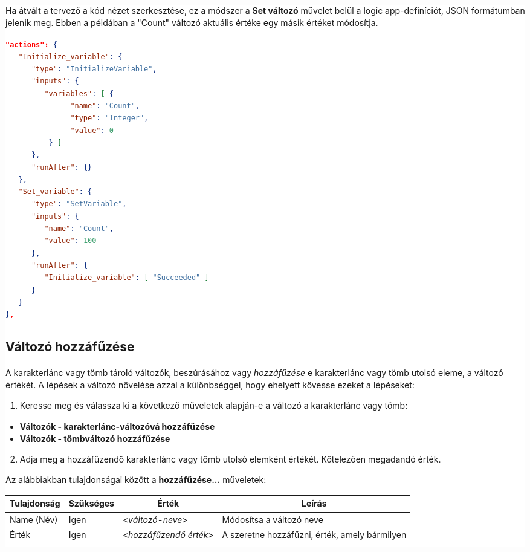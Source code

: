 Ha átvált a tervező a kód nézet szerkesztése, ez a módszer a **Set változó** művelet belül a logic app-definíciót, JSON formátumban jelenik meg. Ebben a példában a "Count" változó aktuális értéke egy másik értéket módosítja. 

```json
"actions": {
   "Initialize_variable": {
      "type": "InitializeVariable",
      "inputs": {
         "variables": [ {
               "name": "Count",
               "type": "Integer",
               "value": 0
          } ]
      },
      "runAfter": {}
   },
   "Set_variable": {
      "type": "SetVariable",
      "inputs": {
         "name": "Count",
         "value": 100
      },
      "runAfter": {
         "Initialize_variable": [ "Succeeded" ]
      }
   }
},
```

<a name="append-value"></a>

## <a name="append-to-variable"></a>Változó hozzáfűzése

A karakterlánc vagy tömb tároló változók, beszúrásához vagy *hozzáfűzése* e karakterlánc vagy tömb utolsó eleme, a változó értékét. A lépések a [változó növelése](#increment-value) azzal a különbséggel, hogy ehelyett kövesse ezeket a lépéseket: 

1. Keresse meg és válassza ki a következő műveletek alapján-e a változó a karakterlánc vagy tömb: 

  * **Változók - karakterlánc-változóvá hozzáfűzése**
  * **Változók - tömbváltozó hozzáfűzése** 

2. Adja meg a hozzáfűzendő karakterlánc vagy tömb utolsó elemként értékét. Kötelezően megadandó érték. 

Az alábbiakban tulajdonságai között a **hozzáfűzése...**  műveletek:

| Tulajdonság | Szükséges | Érték |  Leírás | 
|----------|----------|-------|--------------| 
| Name (Név) | Igen | <*változó-neve*> | Módosítsa a változó neve | 
| Érték | Igen | <*hozzáfűzendő érték*> | A szeretne hozzáfűzni, érték, amely bármilyen | 
|||||  
